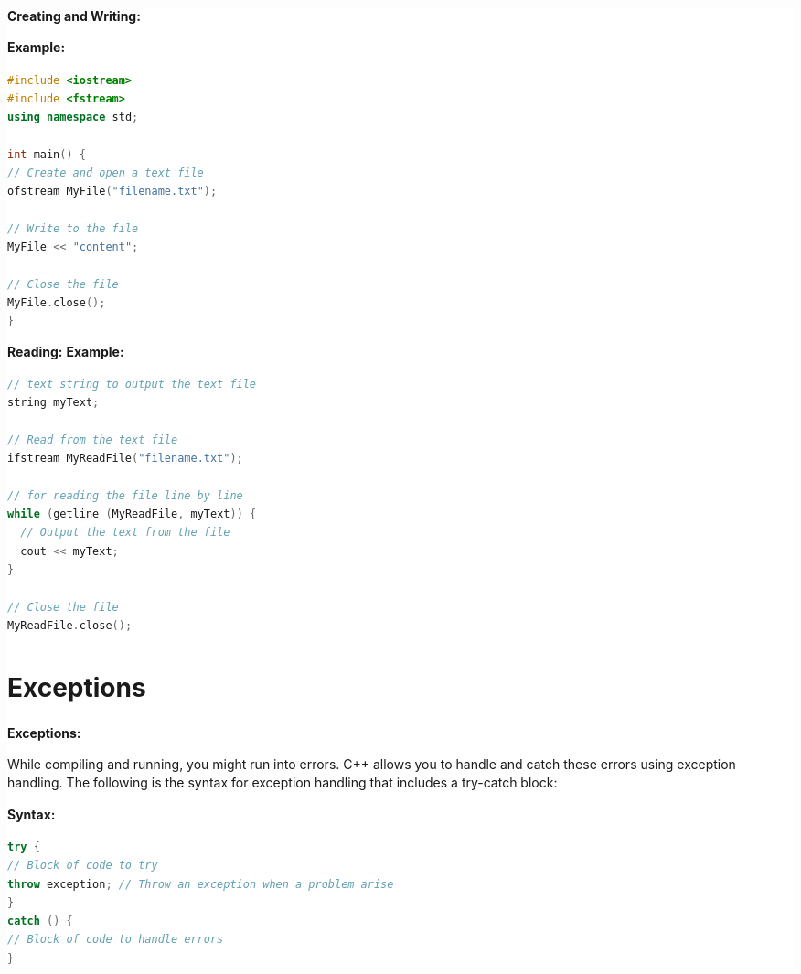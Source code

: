 **Creating and Writing:**

**Example:**

```c++
#include <iostream>
#include <fstream>
using namespace std;

int main() {
// Create and open a text file
ofstream MyFile("filename.txt");

// Write to the file
MyFile << "content";

// Close the file
MyFile.close();
}
```

**Reading:**
**Example:**

```c++
// text string to output the text file
string myText;

// Read from the text file
ifstream MyReadFile("filename.txt");

// for reading the file line by line
while (getline (MyReadFile, myText)) {
  // Output the text from the file
  cout << myText;
}

// Close the file
MyReadFile.close();
```

# Exceptions

**Exceptions:**

While compiling and running, you might run into errors. C++ allows you to handle and catch these errors using exception handling. The following is the syntax for exception handling that includes a try-catch block:

**Syntax:**
```c++
try {
// Block of code to try
throw exception; // Throw an exception when a problem arise
}
catch () {
// Block of code to handle errors
}
```

